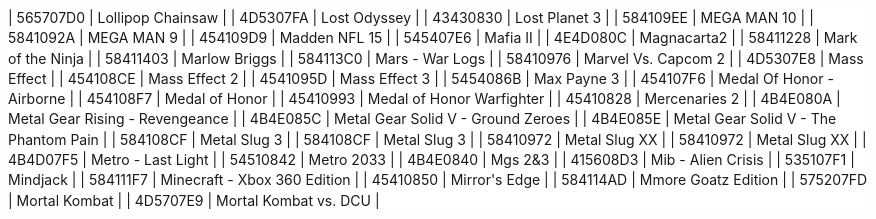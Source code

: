 | 565707D0 | Lollipop Chainsaw |
| 4D5307FA | Lost Odyssey |
| 43430830 | Lost Planet 3 |
| 584109EE | MEGA MAN 10 |
| 5841092A | MEGA MAN 9 |
| 454109D9 | Madden NFL 15 |
| 545407E6 | Mafia II |
| 4E4D080C | Magnacarta2 |
| 58411228 | Mark of the Ninja |
| 58411403 | Marlow Briggs |
| 584113C0 | Mars - War Logs |
| 58410976 | Marvel Vs. Capcom 2 |
| 4D5307E8 | Mass Effect |
| 454108CE | Mass Effect 2 |
| 4541095D | Mass Effect 3 |
| 5454086B | Max Payne 3 |
| 454107F6 | Medal Of Honor - Airborne |
| 454108F7 | Medal of Honor |
| 45410993 | Medal of Honor Warfighter |
| 45410828 | Mercenaries 2 |
| 4B4E080A | Metal Gear Rising - Revengeance |
| 4B4E085C | Metal Gear Solid V - Ground Zeroes |
| 4B4E085E | Metal Gear Solid V - The Phantom Pain |
| 584108CF | Metal Slug 3 |
| 584108CF | Metal Slug 3 |
| 58410972 | Metal Slug XX |
| 58410972 | Metal Slug XX |
| 4B4D07F5 | Metro - Last Light |
| 54510842 | Metro 2033 |
| 4B4E0840 | Mgs 2&3 |
| 415608D3 | Mib - Alien Crisis |
| 535107F1 | Mindjack |
| 584111F7 | Minecraft - Xbox 360 Edition |
| 45410850 | Mirror's Edge |
| 584114AD | Mmore Goatz Edition |
| 575207FD | Mortal Kombat |
| 4D5707E9 | Mortal Kombat vs. DCU |